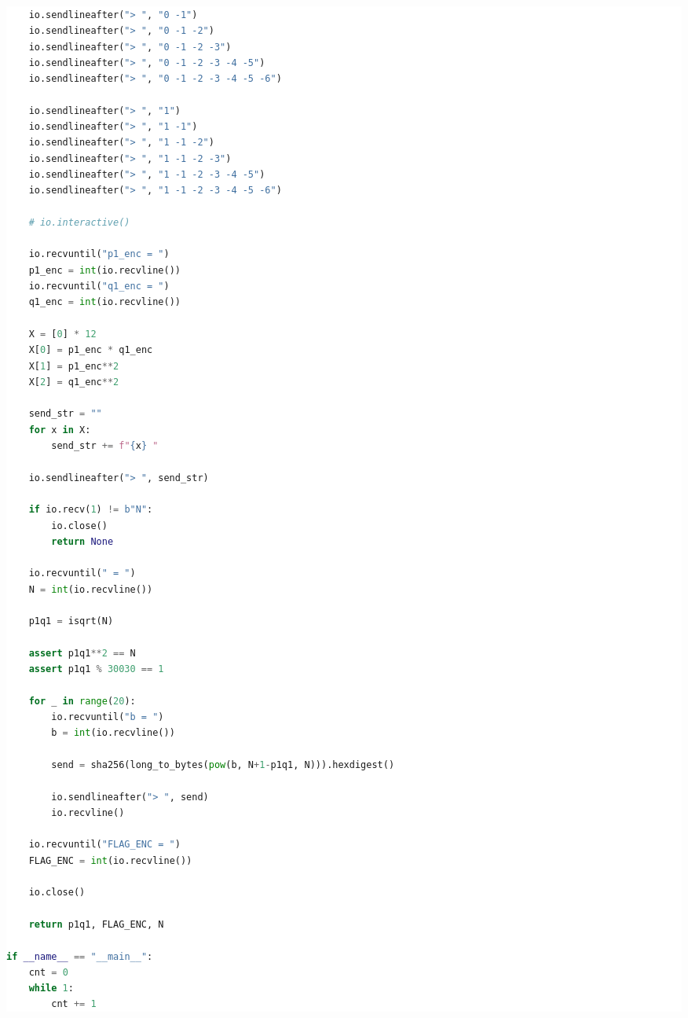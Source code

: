 ```python
    io.sendlineafter("> ", "0 -1")
    io.sendlineafter("> ", "0 -1 -2")
    io.sendlineafter("> ", "0 -1 -2 -3")
    io.sendlineafter("> ", "0 -1 -2 -3 -4 -5")
    io.sendlineafter("> ", "0 -1 -2 -3 -4 -5 -6")

    io.sendlineafter("> ", "1")
    io.sendlineafter("> ", "1 -1")
    io.sendlineafter("> ", "1 -1 -2")
    io.sendlineafter("> ", "1 -1 -2 -3")
    io.sendlineafter("> ", "1 -1 -2 -3 -4 -5")
    io.sendlineafter("> ", "1 -1 -2 -3 -4 -5 -6")

    # io.interactive()

    io.recvuntil("p1_enc = ")
    p1_enc = int(io.recvline())
    io.recvuntil("q1_enc = ")
    q1_enc = int(io.recvline())

    X = [0] * 12
    X[0] = p1_enc * q1_enc
    X[1] = p1_enc**2
    X[2] = q1_enc**2

    send_str = ""
    for x in X:
        send_str += f"{x} "

    io.sendlineafter("> ", send_str)

    if io.recv(1) != b"N":
        io.close()
        return None

    io.recvuntil(" = ")
    N = int(io.recvline())

    p1q1 = isqrt(N)

    assert p1q1**2 == N
    assert p1q1 % 30030 == 1

    for _ in range(20):
        io.recvuntil("b = ")
        b = int(io.recvline())

        send = sha256(long_to_bytes(pow(b, N+1-p1q1, N))).hexdigest()

        io.sendlineafter("> ", send)
        io.recvline()

    io.recvuntil("FLAG_ENC = ")
    FLAG_ENC = int(io.recvline())

    io.close()

    return p1q1, FLAG_ENC, N

if __name__ == "__main__":
    cnt = 0
    while 1:
        cnt += 1
```